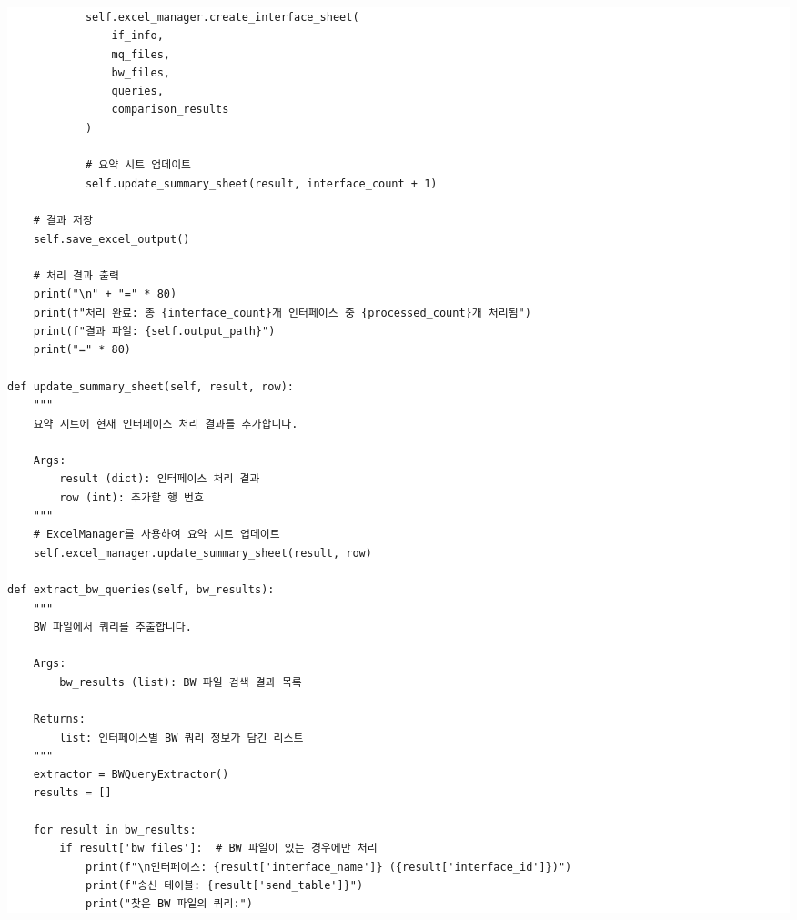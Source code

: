                 self.excel_manager.create_interface_sheet(
                    if_info, 
                    mq_files, 
                    bw_files, 
                    queries, 
                    comparison_results
                )
                
                # 요약 시트 업데이트
                self.update_summary_sheet(result, interface_count + 1)
        
        # 결과 저장
        self.save_excel_output()
        
        # 처리 결과 출력
        print("\n" + "=" * 80)
        print(f"처리 완료: 총 {interface_count}개 인터페이스 중 {processed_count}개 처리됨")
        print(f"결과 파일: {self.output_path}")
        print("=" * 80)
        
    def update_summary_sheet(self, result, row):
        """
        요약 시트에 현재 인터페이스 처리 결과를 추가합니다.
        
        Args:
            result (dict): 인터페이스 처리 결과
            row (int): 추가할 행 번호
        """
        # ExcelManager를 사용하여 요약 시트 업데이트
        self.excel_manager.update_summary_sheet(result, row)

    def extract_bw_queries(self, bw_results):
        """
        BW 파일에서 쿼리를 추출합니다.
        
        Args:
            bw_results (list): BW 파일 검색 결과 목록
            
        Returns:
            list: 인터페이스별 BW 쿼리 정보가 담긴 리스트
        """
        extractor = BWQueryExtractor()
        results = []
        
        for result in bw_results:
            if result['bw_files']:  # BW 파일이 있는 경우에만 처리
                print(f"\n인터페이스: {result['interface_name']} ({result['interface_id']})")
                print(f"송신 테이블: {result['send_table']}")
                print("찾은 BW 파일의 쿼리:")
                